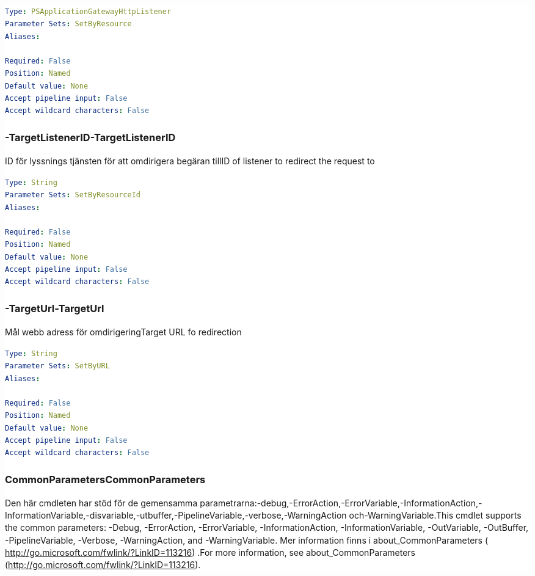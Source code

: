 ```yaml
Type: PSApplicationGatewayHttpListener
Parameter Sets: SetByResource
Aliases: 

Required: False
Position: Named
Default value: None
Accept pipeline input: False
Accept wildcard characters: False
```

### <span data-ttu-id="a2f7e-131">-TargetListenerID</span><span class="sxs-lookup"><span data-stu-id="a2f7e-131">-TargetListenerID</span></span>
<span data-ttu-id="a2f7e-132">ID för lyssnings tjänsten för att omdirigera begäran till</span><span class="sxs-lookup"><span data-stu-id="a2f7e-132">ID of  listener to redirect the request to</span></span>

```yaml
Type: String
Parameter Sets: SetByResourceId
Aliases: 

Required: False
Position: Named
Default value: None
Accept pipeline input: False
Accept wildcard characters: False
```

### <span data-ttu-id="a2f7e-133">-TargetUrl</span><span class="sxs-lookup"><span data-stu-id="a2f7e-133">-TargetUrl</span></span>
<span data-ttu-id="a2f7e-134">Mål webb adress för omdirigering</span><span class="sxs-lookup"><span data-stu-id="a2f7e-134">Target URL fo redirection</span></span>

```yaml
Type: String
Parameter Sets: SetByURL
Aliases: 

Required: False
Position: Named
Default value: None
Accept pipeline input: False
Accept wildcard characters: False
```

### <span data-ttu-id="a2f7e-135">CommonParameters</span><span class="sxs-lookup"><span data-stu-id="a2f7e-135">CommonParameters</span></span>
<span data-ttu-id="a2f7e-136">Den här cmdleten har stöd för de gemensamma parametrarna:-debug,-ErrorAction,-ErrorVariable,-InformationAction,-InformationVariable,-disvariable,-utbuffer,-PipelineVariable,-verbose,-WarningAction och-WarningVariable.</span><span class="sxs-lookup"><span data-stu-id="a2f7e-136">This cmdlet supports the common parameters: -Debug, -ErrorAction, -ErrorVariable, -InformationAction, -InformationVariable, -OutVariable, -OutBuffer, -PipelineVariable, -Verbose, -WarningAction, and -WarningVariable.</span></span> <span data-ttu-id="a2f7e-137">Mer information finns i about_CommonParameters ( http://go.microsoft.com/fwlink/?LinkID=113216) .</span><span class="sxs-lookup"><span data-stu-id="a2f7e-137">For more information, see about_CommonParameters (http://go.microsoft.com/fwlink/?LinkID=113216).</span></span>
